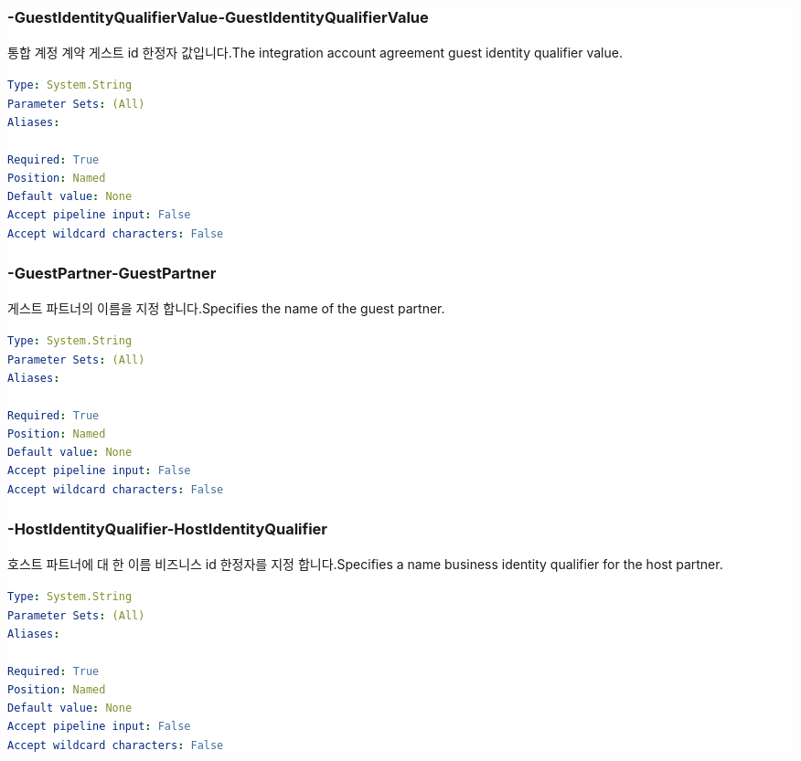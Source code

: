 ### <span data-ttu-id="c7aa7-134">-GuestIdentityQualifierValue</span><span class="sxs-lookup"><span data-stu-id="c7aa7-134">-GuestIdentityQualifierValue</span></span>
<span data-ttu-id="c7aa7-135">통합 계정 계약 게스트 id 한정자 값입니다.</span><span class="sxs-lookup"><span data-stu-id="c7aa7-135">The integration account agreement guest identity qualifier value.</span></span>

```yaml
Type: System.String
Parameter Sets: (All)
Aliases: 

Required: True
Position: Named
Default value: None
Accept pipeline input: False
Accept wildcard characters: False
```

### <span data-ttu-id="c7aa7-136">-GuestPartner</span><span class="sxs-lookup"><span data-stu-id="c7aa7-136">-GuestPartner</span></span>
<span data-ttu-id="c7aa7-137">게스트 파트너의 이름을 지정 합니다.</span><span class="sxs-lookup"><span data-stu-id="c7aa7-137">Specifies the name of the guest partner.</span></span>

```yaml
Type: System.String
Parameter Sets: (All)
Aliases: 

Required: True
Position: Named
Default value: None
Accept pipeline input: False
Accept wildcard characters: False
```

### <span data-ttu-id="c7aa7-138">-HostIdentityQualifier</span><span class="sxs-lookup"><span data-stu-id="c7aa7-138">-HostIdentityQualifier</span></span>
<span data-ttu-id="c7aa7-139">호스트 파트너에 대 한 이름 비즈니스 id 한정자를 지정 합니다.</span><span class="sxs-lookup"><span data-stu-id="c7aa7-139">Specifies a name business identity qualifier for the host partner.</span></span>

```yaml
Type: System.String
Parameter Sets: (All)
Aliases: 

Required: True
Position: Named
Default value: None
Accept pipeline input: False
Accept wildcard characters: False
```
